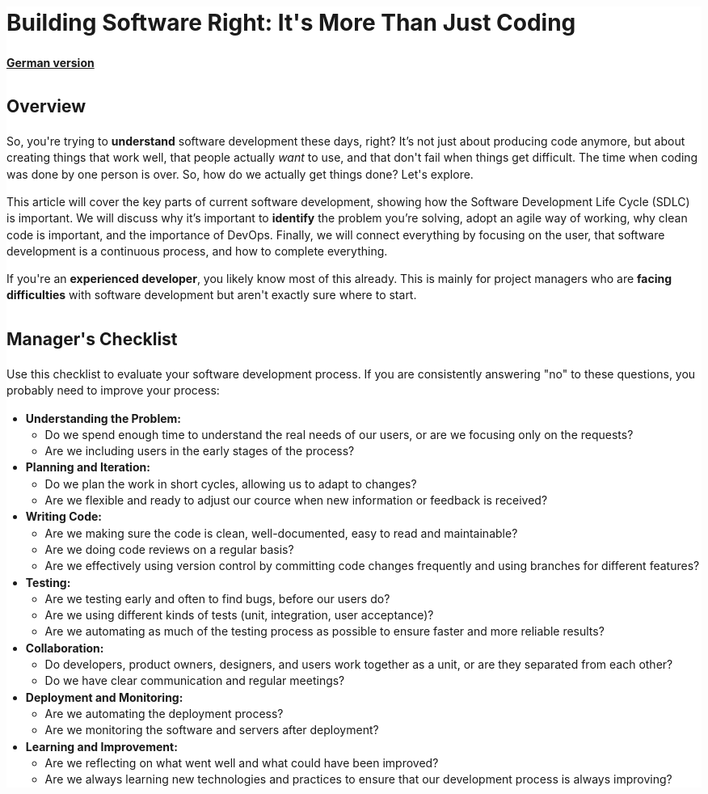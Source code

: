 # Building Software Right: It's More Than Just Coding
**[German version](https://github.com/AlexNek/Blazor-for-You/blob/master/ForDevelopers/readme-de.md)**

## Overview

So, you're trying to **understand** software development these days, right? It’s not just about producing code anymore, but about creating things that work well, that people actually *want* to use, and that don't fail when things get difficult. The time when coding was done by one person is over. So, how do we actually get things done? Let's explore.

This article will cover the key parts of current software development, showing how the Software Development Life Cycle (SDLC) is important. We will discuss why it’s important to **identify** the problem you’re solving, adopt an agile way of working, why clean code is important, and the importance of DevOps. Finally, we will connect everything by focusing on the user, that software development is a continuous process, and how to complete everything.

If you're an **experienced developer**, you likely know most of this already. This is mainly for project managers who are **facing difficulties** with software development but aren't exactly sure where to start.

## Manager's Checklist

Use this checklist to evaluate your software development process. If you are consistently answering "no" to these questions, you probably need to improve your process:

-   **Understanding the Problem:**
    - Do we spend enough time to understand the real needs of our users, or are we focusing only on the requests?
    - Are we including users in the early stages of the process?
-   **Planning and Iteration:**
    - Do we plan the work in short cycles, allowing us to adapt to changes?
    - Are we flexible and ready to adjust our cource when new information or feedback is received?
-   **Writing Code:**
    -   Are we making sure the code is clean, well-documented, easy to read and maintainable?
    -   Are we doing code reviews on a regular basis?
    - Are we effectively using version control by committing code changes frequently and using branches for different features?
-   **Testing:**
    - Are we testing early and often to find bugs, before our users do?
    - Are we using different kinds of tests (unit, integration, user acceptance)?
    - Are we automating as much of the testing process as possible to ensure faster and more reliable results?
-   **Collaboration:**
    - Do developers, product owners, designers, and users work together as a unit, or are they separated from each other?
    - Do we have clear communication and regular meetings?
-   **Deployment and Monitoring:**
    -   Are we automating the deployment process?
    -   Are we monitoring the software and servers after deployment?
-   **Learning and Improvement:**
    - Are we reflecting on what went well and what could have been improved?
    - Are we always learning new technologies and practices to ensure that our development process is always improving?
 